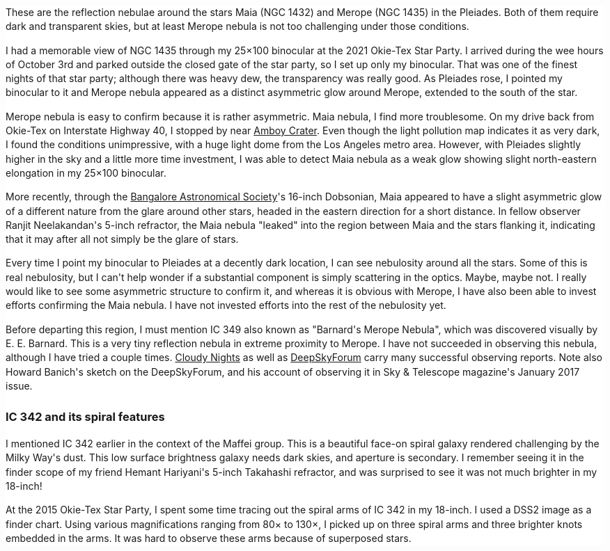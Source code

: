 These are the reflection nebulae around the stars Maia (NGC 1432) and Merope (NGC 1435) in the Pleiades. Both of them require dark and transparent skies, but at least Merope nebula is not too challenging under those conditions. 

I had a memorable view of NGC 1435 through my 25×100 binocular at the 2021 Okie-Tex Star Party. I arrived during the wee hours of October 3rd and parked outside the closed gate of the star party, so I set up only my binocular. That was one of the finest nights of that star party; although there was heavy dew, the transparency was really good. As Pleiades rose, I pointed my binocular to it and Merope nebula appeared as a distinct asymmetric glow around Merope, extended to the south of the star.

Merope nebula is easy to confirm because it is rather asymmetric. Maia nebula, I find more troublesome. On my drive back from Okie-Tex on Interstate Highway 40, I stopped by near [Amboy Crater](https://www.cleardarksky.com/c/AmbyCtCAkey.html?1). Even though the light pollution map indicates it as very dark, I found the conditions unimpressive, with a huge light dome from the Los Angeles metro area. However, with Pleiades slightly higher in the sky and a little more time investment, I was able to detect Maia nebula as a weak glow showing slight north-eastern elongation in my 25×100 binocular.

More recently, through the [Bangalore Astronomical Society](https://bas.org.in)'s 16-inch Dobsonian, Maia appeared to have a slight asymmetric glow of a different nature from the glare around other stars, headed in the eastern direction for a short distance. In fellow observer Ranjit Neelakandan's 5-inch refractor, the Maia nebula "leaked" into the region between Maia and the stars flanking it, indicating that it may after all not simply be the glare of stars.

Every time I point my binocular to Pleiades at a decently dark location, I can see nebulosity around all the stars. Some of this is real nebulosity, but I can't help wonder if a substantial component is simply scattering in the optics. Maybe, maybe not. I really would like to see some asymmetric structure to confirm it, and whereas it is obvious with Merope, I have also been able to invest efforts confirming the Maia nebula. I have not invested efforts into the rest of the nebulosity yet.

Before departing this region, I must mention <x-dso>IC 349</x-dso> also known as "Barnard's Merope Nebula", which was discovered visually by E. E. Barnard. This is a very tiny reflection nebula in extreme proximity to Merope. I have not succeeded in observing this nebula, although I have tried a couple times. [Cloudy Nights](https://www.cloudynights.com/topic/636217-barnards-merope-nebula-ic-349/) as well as [DeepSkyForum](https://www.cloudynights.com/topic/636217-barnards-merope-nebula-ic-349/) carry many successful observing reports. Note also Howard Banich's sketch on the DeepSkyForum, and his account of observing it in Sky & Telescope magazine's January 2017 issue.

### <x-dso>IC 342</x-dso> and its spiral features

I mentioned IC 342 earlier in the context of the Maffei group. This is a beautiful face-on spiral galaxy rendered challenging by the Milky Way's dust. This low surface brightness galaxy needs dark skies, and aperture is secondary. I remember seeing it in the finder scope of my friend Hemant Hariyani's 5-inch Takahashi refractor, and was surprised to see it was not much brighter in my 18-inch!

At the 2015 Okie-Tex Star Party, I spent some time tracing out the spiral arms of IC 342 in my 18-inch. I used a DSS2 image as a finder chart. Using various magnifications ranging from 80× to 130×, I picked up on three spiral arms and three brighter knots embedded in the arms. It was hard to observe these arms because of superposed stars.
